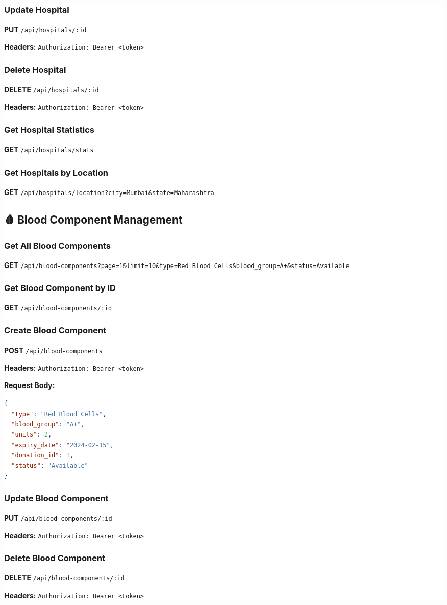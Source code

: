 ### Update Hospital
**PUT** `/api/hospitals/:id`

**Headers:** `Authorization: Bearer <token>`

### Delete Hospital
**DELETE** `/api/hospitals/:id`

**Headers:** `Authorization: Bearer <token>`

### Get Hospital Statistics
**GET** `/api/hospitals/stats`

### Get Hospitals by Location
**GET** `/api/hospitals/location?city=Mumbai&state=Maharashtra`

## 🩸 Blood Component Management

### Get All Blood Components
**GET** `/api/blood-components?page=1&limit=10&type=Red Blood Cells&blood_group=A+&status=Available`

### Get Blood Component by ID
**GET** `/api/blood-components/:id`

### Create Blood Component
**POST** `/api/blood-components`

**Headers:** `Authorization: Bearer <token>`

**Request Body:**
```json
{
  "type": "Red Blood Cells",
  "blood_group": "A+",
  "units": 2,
  "expiry_date": "2024-02-15",
  "donation_id": 1,
  "status": "Available"
}
```

### Update Blood Component
**PUT** `/api/blood-components/:id`

**Headers:** `Authorization: Bearer <token>`

### Delete Blood Component
**DELETE** `/api/blood-components/:id`

**Headers:** `Authorization: Bearer <token>`
